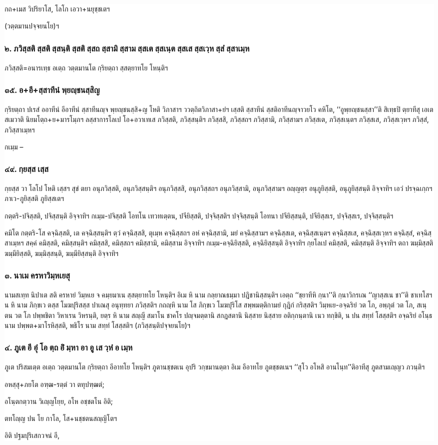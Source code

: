 กถ+เมส วิปริยาโส, โลโก เอวา+นยุชฺชเตฯ  
</p>
  
(วตฺตมานปจฺจยนโย)ฯ  
</p>
  
<h3>๒. ภวิสฺสติ สฺสติ สฺสนฺติ สฺสติ สฺสถ สฺสามิ สฺสาม สฺสเต สฺสเนฺต สฺสเส สฺสเวฺห สฺสํ สฺสาเมฺห</h3>
<p>ภวิสฺสติ=อนารเทฺธ อเตฺถ วตฺตมานโต กฺริยตฺถา สฺสตฺยาทโย โหนฺติฯ</p>


<h3>๓๕. อ+อี+สฺสาทีนํ พฺยญฺชนสฺสิญ</h3>
<p>กฺริยตฺถา ปเรสํ ออาทีนํ อีอาทีนํ สฺสาทีนญฺจ พฺยญฺชนสฺสิ+ญ โหติ วิภาสาฯ ววตฺถิตวิภาสา+ยํฯ เสฺสติ สฺสาทีนํ สฺสติอาทีนญฺจาวยโว คหิโต, ‘‘อูพฺยญฺชนสฺสา’’ติ สิเทฺธปิ  ตฺยาทีสุ เอเตสเมวาติ นิยมโตฺถ+ย+มารโมฺภฯ ลสฺสาการโลเป โอ+อวาเทเส ภวิสฺสติ, ภวิสฺสนฺติฯ ภวิสฺสสิ, ภวิสฺสถฯ ภวิสฺสามิ, ภวิสฺสามฯ ภวิสฺสเต, ภวิสฺสเนฺตฯ ภวิสฺสเส, ภวิสฺสเวฺหฯ ภวิสฺสํ, ภวิสฺสาเมฺหฯ</p>


<p>กเมฺม –</p>


<h3>๔๙. กฺยสฺส เสฺส</h3>
<p>กฺยสฺส วา โลโป โหติ เสฺสฯ สุขํ ตยา อนุภวิสฺสติ, อนุภวิสฺสนฺติฯ อนุภวิสฺสสิ, อนุภวิสฺสถฯ อนุภวิสฺสามิ, อนุภวิสฺสามฯ อญฺญตฺร อนุภูยิสฺสติ, อนุภูยิสฺสนฺติ อิจฺจาทิฯ เอวํ ปรจฺฉเกฺกฯ ภาเว-ภูยิสฺสติ ภูยิสฺสเตฯ</p>


<p>กตฺตริ-ปจิสฺสติ, ปจิสฺสนฺติ อิจฺจาทิฯ กเมฺม-ปจิสฺสติ โอทโน เทวทเตฺตน, ปจียิสฺสติ, ปจฺจิสฺสติฯ ปจฺจิสฺสนฺติ โอทนา ปจียิสฺสนฺติ, ปจียิสฺสเร, ปจฺจิสฺสเร, ปจฺจิสฺสนฺติฯ</p>


<p>คมิโต กตฺตริ-โส คจฺฉิสฺสติ, เต คจฺฉิสฺสนฺติฯ ตฺวํ คจฺฉิสฺสสิ, ตุเมฺห คจฺฉิสฺสถฯ อหํ คจฺฉิสฺสามิ, มยํ คจฺฉิสฺสามฯ คจฺฉิสฺสเต, คจฺฉิสฺสเนฺตฯ คจฺฉิสฺสเส, คจฺฉิสฺสเวฺหฯ คจฺฉิสฺสํ, คจฺฉิสฺสาเมฺหฯ สคฺคํ คมิสฺสติ, คมิสฺสนฺติฯ คมิสฺสสิ, คมิสฺสถฯ คมิสฺสามิ, คมิสฺสาม อิจฺจาทิฯ กเมฺม-คจฺฉิยิสฺสติ, คจฺฉิยิสฺสนฺติ อิจฺจาทิฯ กฺยโลเป คมิสฺสติ, คมิสฺสนฺติ อิจฺจาทิฯ ตถา ฆมฺมิสฺสติ ฆมฺมียิสฺสติ, ฆมฺมิสฺสนฺติ, ฆมฺมียิสฺสนฺติ อิจฺจาทิฯ</p>


<h3>๓. นาเม ครหาวิมฺหเยสุ</h3>
<p>นามสเทฺท  นิปาเต สติ ครหายํ วิมฺหเย จ คมฺยมาเน สฺสตฺยาทโย โหนฺติฯ อิเม หิ นาม กลฺยาณธมฺมา ปฎิชานิสฺสนฺติฯ เอตฺถ ‘‘ชฺยาทีหิ กฺนา’’ติ กฺนาวิกรเณ ‘‘ญาสฺสเน ชา’’ติ ชาเทโสฯ น หิ นาม ภิกฺขเว ตสฺส โมฆปุริสสฺส ปาเณสุ อนุทฺทยา ภวิสฺสติฯ กถญฺหิ นาม โส ภิกฺขเว โมฆปุริโส สพฺพมตฺติกามยํ กุฎิกํ กริสฺสติฯ วิมฺหเย-อจฺฉริยํ วต โภ, อพฺภุตํ วต โภ, สเนฺตน วต โภ ปพฺพชิตา วิหาเรน วิหรนฺติ, ยตฺร หิ นาม สญฺญี สมาโน ชาคโร ปญฺจมตฺตานิ สกฎสตานิ นิสฺสาย นิสฺสาย อติกฺกนฺตานิ เนว ทกฺขิติ, น ปน สทฺทํ โสสฺสติฯ อจฺฉริยํ อโนฺธ นาม ปพฺพต+มาโรหิสฺสติ, พธิโร นาม สทฺทํ โสสฺสติฯ (ภวิสฺสนฺติปจฺจยนโย)ฯ</p>


<h3>๔. ภูเต อี อุํ โอ ตฺถ อิํ มฺหา อา อู เส วฺหํ อ เมฺห</h3>
<p>ภูเต ปริสมเตฺต อเตฺถ วตฺตมานโต กฺริยตฺถา อีอาทโย โหนฺติฯ ภูตานชฺชตเน อุปริ วกฺขมานตฺตา อิเม อีอาทโย ภูตชฺชตเนฯ ‘‘สุโว อโหสิ อานโนฺท’’ติอาทีสุ ภูตสามเญฺญว ภวนฺติฯ</p>


<p>
อหสฺสุ+ภยโต อฑฺฒ-รตฺตํ วา ตทุปฑฺฒตํ;  
  
อโนฺตกตฺวาน วิเญฺญโยฺย, อโห อชฺชตโน อิติ;  
  
ตทโญฺญ ปน โย กาโล, โส+นชฺชตนสญฺญิโตฯ  
</p>
  
<p>อิติ ปฐมปุริเสกวจนํ อี,</p>
